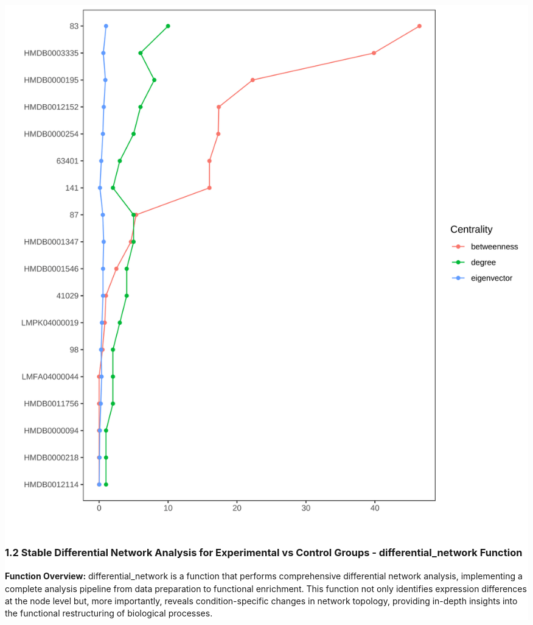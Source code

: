 ![](https://github.com/mzlab-research/OmicsNetwork/blob/main/Tutorial_plot/pipline_save/1/Centrality_subnet_1_T-1.png)

### 1.2 Stable Differential Network Analysis for Experimental vs Control Groups - differential_network Function

**Function Overview:**
  differential_network is a function that performs comprehensive differential network analysis, implementing a complete analysis pipeline from data preparation to functional enrichment. This function not only identifies expression differences at the node level but, more importantly, reveals condition-specific changes in network topology, providing in-depth insights into the functional restructuring of biological processes.
